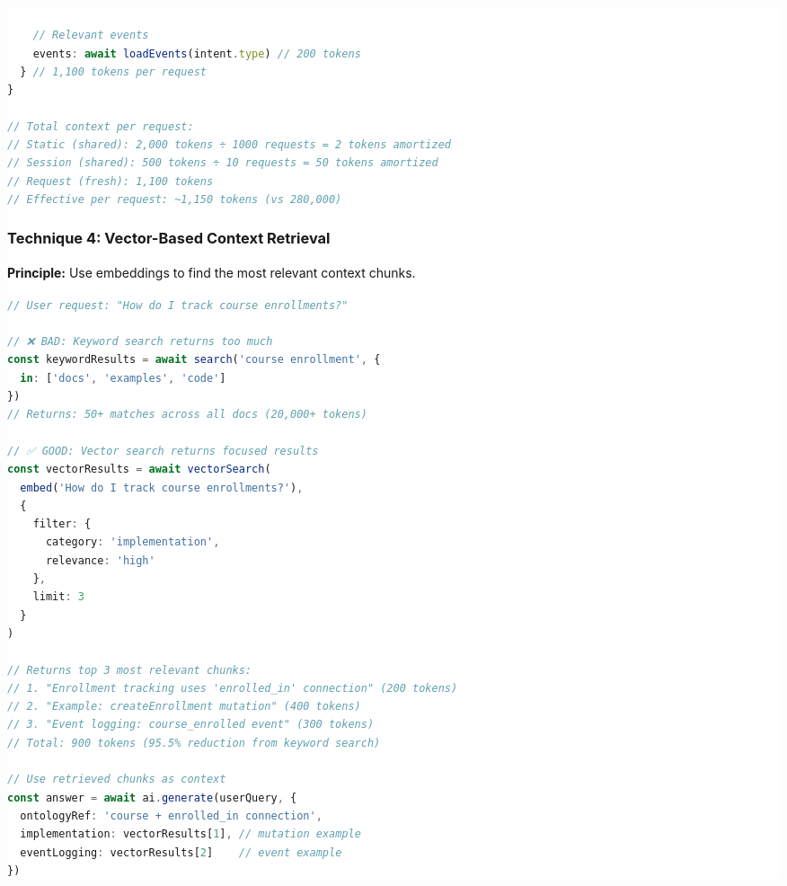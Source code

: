 ```typescript

    // Relevant events
    events: await loadEvents(intent.type) // 200 tokens
  } // 1,100 tokens per request
}

// Total context per request:
// Static (shared): 2,000 tokens ÷ 1000 requests = 2 tokens amortized
// Session (shared): 500 tokens ÷ 10 requests = 50 tokens amortized
// Request (fresh): 1,100 tokens
// Effective per request: ~1,150 tokens (vs 280,000)
```

### Technique 4: Vector-Based Context Retrieval

**Principle:** Use embeddings to find the most relevant context chunks.

```typescript
// User request: "How do I track course enrollments?"

// ❌ BAD: Keyword search returns too much
const keywordResults = await search('course enrollment', {
  in: ['docs', 'examples', 'code']
})
// Returns: 50+ matches across all docs (20,000+ tokens)

// ✅ GOOD: Vector search returns focused results
const vectorResults = await vectorSearch(
  embed('How do I track course enrollments?'),
  {
    filter: {
      category: 'implementation',
      relevance: 'high'
    },
    limit: 3
  }
)

// Returns top 3 most relevant chunks:
// 1. "Enrollment tracking uses 'enrolled_in' connection" (200 tokens)
// 2. "Example: createEnrollment mutation" (400 tokens)
// 3. "Event logging: course_enrolled event" (300 tokens)
// Total: 900 tokens (95.5% reduction from keyword search)

// Use retrieved chunks as context
const answer = await ai.generate(userQuery, {
  ontologyRef: 'course + enrolled_in connection',
  implementation: vectorResults[1], // mutation example
  eventLogging: vectorResults[2]    // event example
})
```
